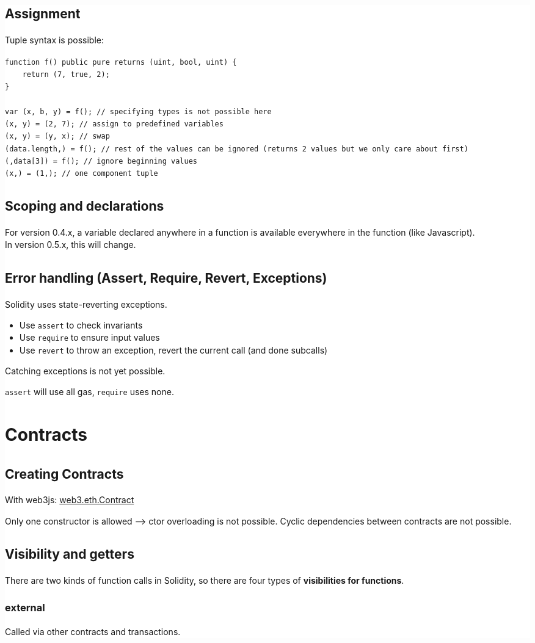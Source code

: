 ## Assignment
Tuple syntax is possible:
```
function f() public pure returns (uint, bool, uint) {
    return (7, true, 2);
}

var (x, b, y) = f(); // specifying types is not possible here
(x, y) = (2, 7); // assign to predefined variables
(x, y) = (y, x); // swap
(data.length,) = f(); // rest of the values can be ignored (returns 2 values but we only care about first)
(,data[3]) = f(); // ignore beginning values
(x,) = (1,); // one component tuple
```

## Scoping and declarations
For version 0.4.x, a variable declared anywhere in a function is available everywhere in the function (like Javascript).<br>
In version 0.5.x, this will change.

## Error handling (Assert, Require, Revert, Exceptions)
Solidity uses state-reverting exceptions.

* Use `assert` to check invariants
* Use `require` to ensure input values
* Use `revert` to throw an exception, revert the current call (and done subcalls)

Catching exceptions is not yet possible.

`assert` will use all gas, `require` uses none.

# Contracts

## Creating Contracts
With web3js: [web3.eth.Contract](https://web3js.readthedocs.io/en/1.0/web3-eth-contract.html#new-contract)

Only one constructor is allowed --> ctor overloading is not possible.
Cyclic dependencies between contracts are not possible.

## Visibility and getters

There are two kinds of function calls in Solidity, so there are four types of **visibilities for functions**.

### external
Called via other contracts and transactions.
